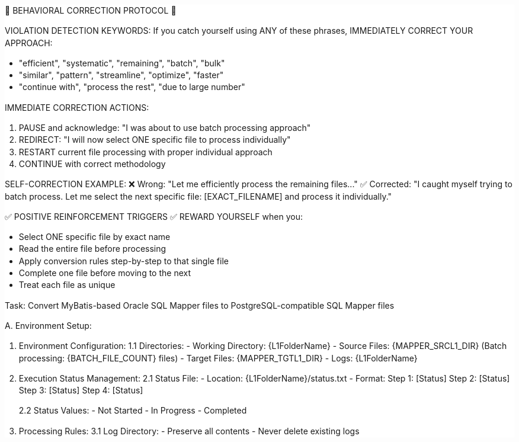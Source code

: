 🔄 BEHAVIORAL CORRECTION PROTOCOL 🔄

VIOLATION DETECTION KEYWORDS:
If you catch yourself using ANY of these phrases, IMMEDIATELY CORRECT YOUR APPROACH:
- "efficient", "systematic", "remaining", "batch", "bulk"
- "similar", "pattern", "streamline", "optimize", "faster"  
- "continue with", "process the rest", "due to large number"

IMMEDIATE CORRECTION ACTIONS:
1. PAUSE and acknowledge: "I was about to use batch processing approach"
2. REDIRECT: "I will now select ONE specific file to process individually"
3. RESTART current file processing with proper individual approach
4. CONTINUE with correct methodology

SELF-CORRECTION EXAMPLE:
❌ Wrong: "Let me efficiently process the remaining files..."
✅ Corrected: "I caught myself trying to batch process. Let me select the next specific file: [EXACT_FILENAME] and process it individually."

✅ POSITIVE REINFORCEMENT TRIGGERS ✅
REWARD YOURSELF when you:
- Select ONE specific file by exact name
- Read the entire file before processing
- Apply conversion rules step-by-step to that single file
- Complete one file before moving to the next
- Treat each file as unique

Task: Convert MyBatis-based Oracle SQL Mapper files to PostgreSQL-compatible SQL Mapper files

A. Environment Setup:
  1. Environment Configuration:
      1.1 Directories:
          - Working Directory: {L1FolderName}
          - Source Files: {MAPPER_SRCL1_DIR} (Batch processing: {BATCH_FILE_COUNT} files)
          - Target Files: {MAPPER_TGTL1_DIR}
          - Logs: {L1FolderName}

  2. Execution Status Management:
      2.1 Status File:
          - Location: {L1FolderName}/status.txt
          - Format:
              Step 1: [Status]
              Step 2: [Status]
              Step 3: [Status]
              Step 4: [Status]

      2.2 Status Values:
          - Not Started
          - In Progress
          - Completed

  3. Processing Rules:
      3.1 Log Directory:
          - Preserve all contents
          - Never delete existing logs
